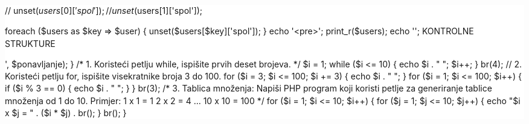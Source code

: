 // unset($users[0]['spol']);
// unset($users[1]['spol']);

foreach ($users as $key => $user) {
    unset($users[$key]['spol']);
}
echo '<pre>';
print_r($users);
echo '</pre>';
KONTROLNE STRUKTURE
<?php

/* Ova funkcija ispisuje Brake line HTML tag */
function br(int $ponavljanje = 1)
{	echo str_repeat('<br>', $ponavljanje);	}

/* 1. Koristeći petlju
while, ispišite prvih
deset brojeva. */

    $i = 1;
    while ($i <= 10) {
        echo $i . " ";
        $i++;
    }

    br(4);

// 2. Koristeći petlju for, ispišite visekratnike broja 3 do 100.

    for ($i = 3; $i <= 100; $i += 3) {
        echo $i . " ";
    }

    for ($i = 1; $i <= 100; $i++) {
        if ($i % 3 == 0) {
            echo $i . " ";
        }
    }
    br(3);
    
/* 3. Tablica množenja: Napiši PHP program koji koristi petlje za generiranje tablice množenja od 1 do 10.
    Primjer:
        1 x 1 = 1
        2 x 2 = 4
        ...
        10 x 10 = 100 */

    for ($i = 1; $i <= 10; $i++) {
        for ($j = 1; $j <= 10; $j++) {
            echo "$i x $j = " . ($i * $j) . br();
        }
        br();
    }
